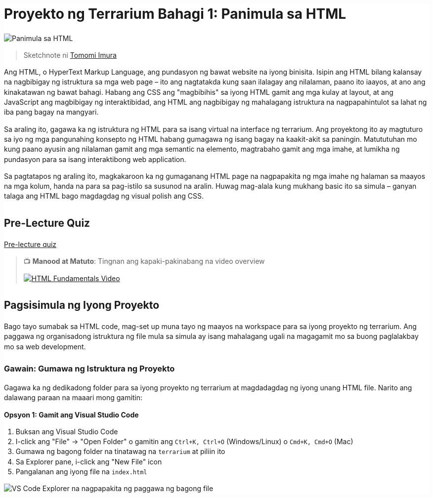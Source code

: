
# Proyekto ng Terrarium Bahagi 1: Panimula sa HTML

![Panimula sa HTML](../../../../translated_images/webdev101-html.4389c2067af68e98280c1bde52b6c6269f399eaae3659b7c846018d8a7b0bbd9.tl.png)
> Sketchnote ni [Tomomi Imura](https://twitter.com/girlie_mac)

Ang HTML, o HyperText Markup Language, ang pundasyon ng bawat website na iyong binisita. Isipin ang HTML bilang kalansay na nagbibigay ng istruktura sa mga web page – ito ang nagtatakda kung saan ilalagay ang nilalaman, paano ito iaayos, at ano ang kinakatawan ng bawat bahagi. Habang ang CSS ang "magbibihis" sa iyong HTML gamit ang mga kulay at layout, at ang JavaScript ang magbibigay ng interaktibidad, ang HTML ang nagbibigay ng mahalagang istruktura na nagpapahintulot sa lahat ng iba pang bagay na mangyari.

Sa araling ito, gagawa ka ng istruktura ng HTML para sa isang virtual na interface ng terrarium. Ang proyektong ito ay magtuturo sa iyo ng mga pangunahing konsepto ng HTML habang gumagawa ng isang bagay na kaakit-akit sa paningin. Matututuhan mo kung paano ayusin ang nilalaman gamit ang mga semantic na elemento, magtrabaho gamit ang mga imahe, at lumikha ng pundasyon para sa isang interaktibong web application.

Sa pagtatapos ng araling ito, magkakaroon ka ng gumaganang HTML page na nagpapakita ng mga imahe ng halaman sa maayos na mga kolum, handa na para sa pag-istilo sa susunod na aralin. Huwag mag-alala kung mukhang basic ito sa simula – ganyan talaga ang HTML bago magdagdag ng visual polish ang CSS.

## Pre-Lecture Quiz

[Pre-lecture quiz](https://ff-quizzes.netlify.app/web/quiz/15)

> 📺 **Manood at Matuto**: Tingnan ang kapaki-pakinabang na video overview
> 
> [![HTML Fundamentals Video](https://img.youtube.com/vi/1TvxJKBzhyQ/0.jpg)](https://www.youtube.com/watch?v=1TvxJKBzhyQ)

## Pagsisimula ng Iyong Proyekto

Bago tayo sumabak sa HTML code, mag-set up muna tayo ng maayos na workspace para sa iyong proyekto ng terrarium. Ang paggawa ng organisadong istruktura ng file mula sa simula ay isang mahalagang ugali na magagamit mo sa buong paglalakbay mo sa web development.

### Gawain: Gumawa ng Istruktura ng Proyekto

Gagawa ka ng dedikadong folder para sa iyong proyekto ng terrarium at magdadagdag ng iyong unang HTML file. Narito ang dalawang paraan na maaari mong gamitin:

**Opsyon 1: Gamit ang Visual Studio Code**
1. Buksan ang Visual Studio Code
2. I-click ang "File" → "Open Folder" o gamitin ang `Ctrl+K, Ctrl+O` (Windows/Linux) o `Cmd+K, Cmd+O` (Mac)
3. Gumawa ng bagong folder na tinatawag na `terrarium` at piliin ito
4. Sa Explorer pane, i-click ang "New File" icon
5. Pangalanan ang iyong file na `index.html`

![VS Code Explorer na nagpapakita ng paggawa ng bagong file](../../../../translated_images/vs-code-index.e2986cf919471eb984a0afef231380c8b132b000635105f2397bd2754d1b689c.tl.png)
